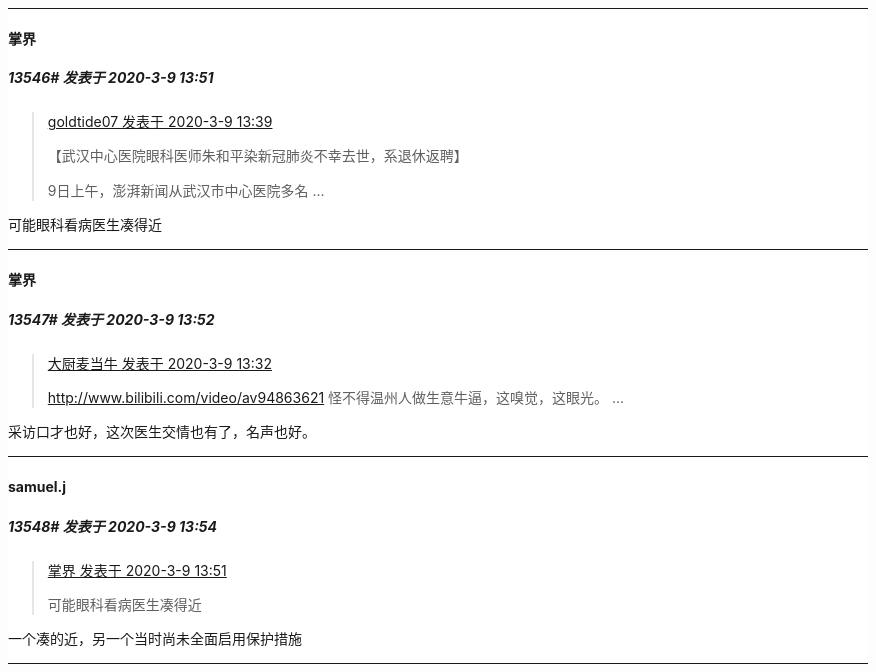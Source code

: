 





-----

####  掌界  
##### 13546#       发表于 2020-3-9 13:51



<blockquote><a href="httphttps://bbs.saraba1st.com/2b/forum.php?mod=redirect&amp;goto=findpost&amp;pid=46668844&amp;ptid=1916532" target="_blank">goldtide07 发表于 2020-3-9 13:39</a>

【武汉中心医院眼科医师朱和平染新冠肺炎不幸去世，系退休返聘】


9日上午，澎湃新闻从武汉市中心医院多名 ...</blockquote>
可能眼科看病医生凑得近 







-----

####  掌界  
##### 13547#       发表于 2020-3-9 13:52



<blockquote><a href="httphttps://bbs.saraba1st.com/2b/forum.php?mod=redirect&amp;goto=findpost&amp;pid=46668786&amp;ptid=1916532" target="_blank">大厨麦当牛 发表于 2020-3-9 13:32</a>

http://www.bilibili.com/video/av94863621 怪不得温州人做生意牛逼，这嗅觉，这眼光。 ...</blockquote>
采访口才也好，这次医生交情也有了，名声也好。







-----

####  samuel.j  
##### 13548#       发表于 2020-3-9 13:54



<blockquote><a href="httphttps://bbs.saraba1st.com/2b/forum.php?mod=redirect&amp;goto=findpost&amp;pid=46668978&amp;ptid=1916532" target="_blank">掌界 发表于 2020-3-9 13:51</a>

可能眼科看病医生凑得近</blockquote>
一个凑的近，另一个当时尚未全面启用保护措施







-----
